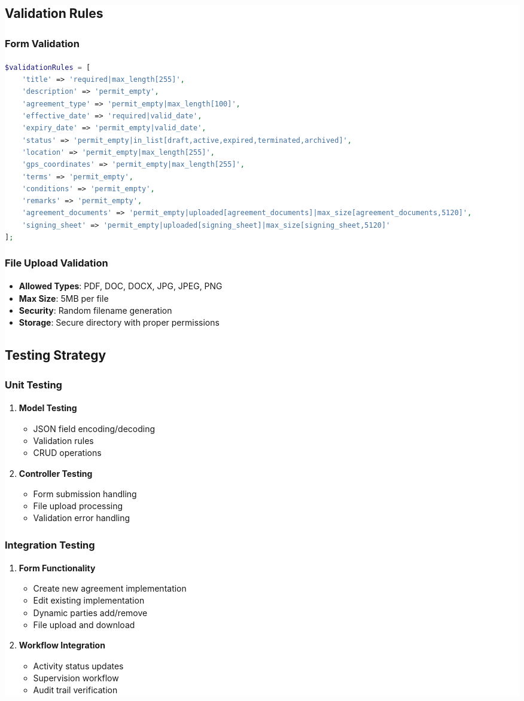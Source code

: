 ## Validation Rules

### Form Validation
```php
$validationRules = [
    'title' => 'required|max_length[255]',
    'description' => 'permit_empty',
    'agreement_type' => 'permit_empty|max_length[100]',
    'effective_date' => 'required|valid_date',
    'expiry_date' => 'permit_empty|valid_date',
    'status' => 'permit_empty|in_list[draft,active,expired,terminated,archived]',
    'location' => 'permit_empty|max_length[255]',
    'gps_coordinates' => 'permit_empty|max_length[255]',
    'terms' => 'permit_empty',
    'conditions' => 'permit_empty',
    'remarks' => 'permit_empty',
    'agreement_documents' => 'permit_empty|uploaded[agreement_documents]|max_size[agreement_documents,5120]',
    'signing_sheet' => 'permit_empty|uploaded[signing_sheet]|max_size[signing_sheet,5120]'
];
```

### File Upload Validation
- **Allowed Types**: PDF, DOC, DOCX, JPG, JPEG, PNG
- **Max Size**: 5MB per file
- **Security**: Random filename generation
- **Storage**: Secure directory with proper permissions

## Testing Strategy

### Unit Testing
1. **Model Testing**
   - JSON field encoding/decoding
   - Validation rules
   - CRUD operations

2. **Controller Testing**
   - Form submission handling
   - File upload processing
   - Validation error handling

### Integration Testing
1. **Form Functionality**
   - Create new agreement implementation
   - Edit existing implementation
   - Dynamic parties add/remove
   - File upload and download

2. **Workflow Integration**
   - Activity status updates
   - Supervision workflow
   - Audit trail verification
